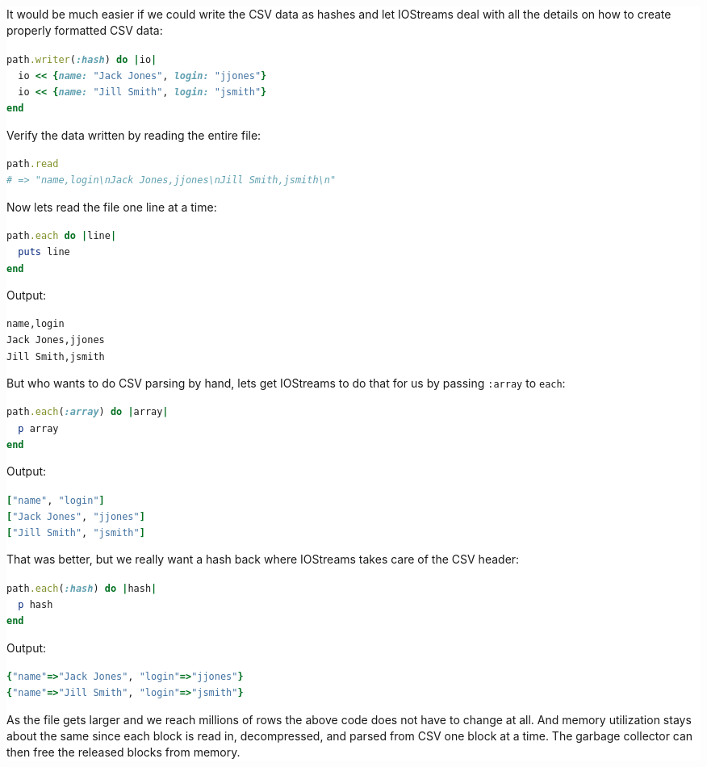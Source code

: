 It would be much easier if we could write the CSV data as hashes and let IOStreams deal
with all the details on how to create properly formatted CSV data: 
~~~ruby
path.writer(:hash) do |io|
  io << {name: "Jack Jones", login: "jjones"}
  io << {name: "Jill Smith", login: "jsmith"}
end 
~~~

Verify the data written by reading the entire file:
~~~ruby
path.read
# => "name,login\nJack Jones,jjones\nJill Smith,jsmith\n"
~~~

Now lets read the file one line at a time:
~~~ruby
path.each do |line|
  puts line
end
~~~
Output:
~~~
name,login
Jack Jones,jjones
Jill Smith,jsmith
~~~

But who wants to do CSV parsing by hand, lets get IOStreams to do that for us by passing `:array` to `each`:
~~~ruby
path.each(:array) do |array|
  p array
end
~~~
Output:
~~~ruby
["name", "login"]
["Jack Jones", "jjones"]
["Jill Smith", "jsmith"]
~~~

That was better, but we really want a hash back where IOStreams takes care of the CSV header:
~~~ruby
path.each(:hash) do |hash|
  p hash
end
~~~
Output:
~~~ruby
{"name"=>"Jack Jones", "login"=>"jjones"}
{"name"=>"Jill Smith", "login"=>"jsmith"}
~~~

As the file gets larger and we reach millions of rows the above code does not have to change at all. 
And memory utilization stays about the same since each block is read in, decompressed, and parsed 
from CSV one block at a time. The garbage collector can then free the released blocks from memory. 
